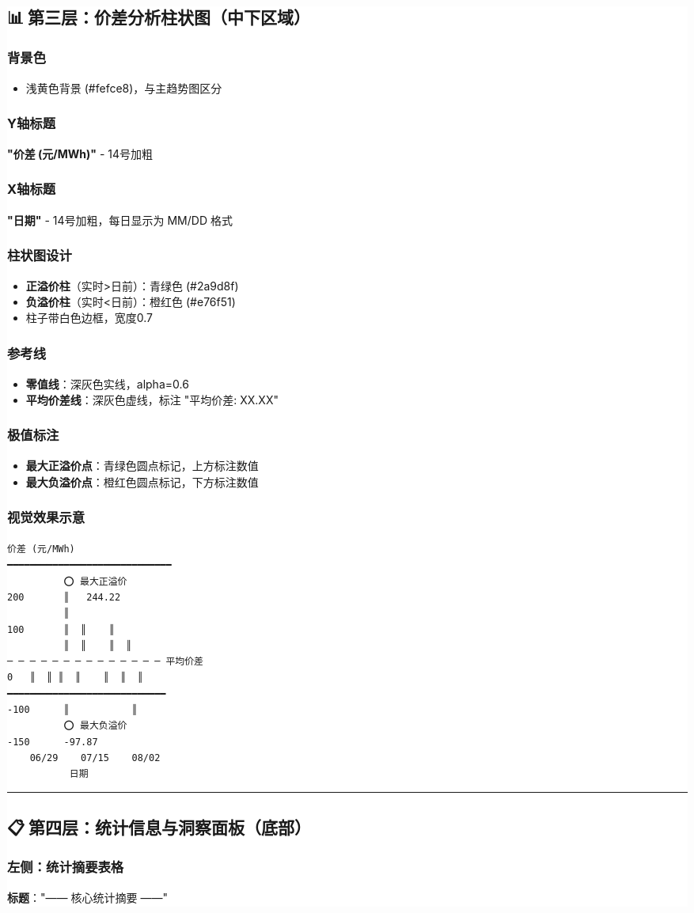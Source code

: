 
## 📊 第三层：价差分析柱状图（中下区域）

### 背景色
- 浅黄色背景 (#fefce8)，与主趋势图区分

### Y轴标题
**"价差 (元/MWh)"** - 14号加粗

### X轴标题  
**"日期"** - 14号加粗，每日显示为 MM/DD 格式

### 柱状图设计
- **正溢价柱**（实时>日前）：青绿色 (#2a9d8f)
- **负溢价柱**（实时<日前）：橙红色 (#e76f51)
- 柱子带白色边框，宽度0.7

### 参考线
- **零值线**：深灰色实线，alpha=0.6
- **平均价差线**：深灰色虚线，标注 "平均价差: XX.XX"

### 极值标注
- **最大正溢价点**：青绿色圆点标记，上方标注数值
- **最大负溢价点**：橙红色圆点标记，下方标注数值

### 视觉效果示意
```
价差 (元/MWh)
━━━━━━━━━━━━━━━━━━━━━━━━━━━━━
          ⭕ 最大正溢价
200       ║   244.22
          ║
100       ║  ║    ║
          ║  ║    ║  ║
─ ─ ─ ─ ─ ─ ─ ─ ─ ─ ─ ─ ─ ─ 平均价差
0   ║  ║ ║  ║    ║  ║  ║
━━━━━━━━━━━━━━━━━━━━━━━━━━━━
-100      ║           ║
          ⭕ 最大负溢价
-150      -97.87
    06/29    07/15    08/02
           日期
```

---

## 📋 第四层：统计信息与洞察面板（底部）

### 左侧：统计摘要表格
**标题**："—— 核心统计摘要 ——"

